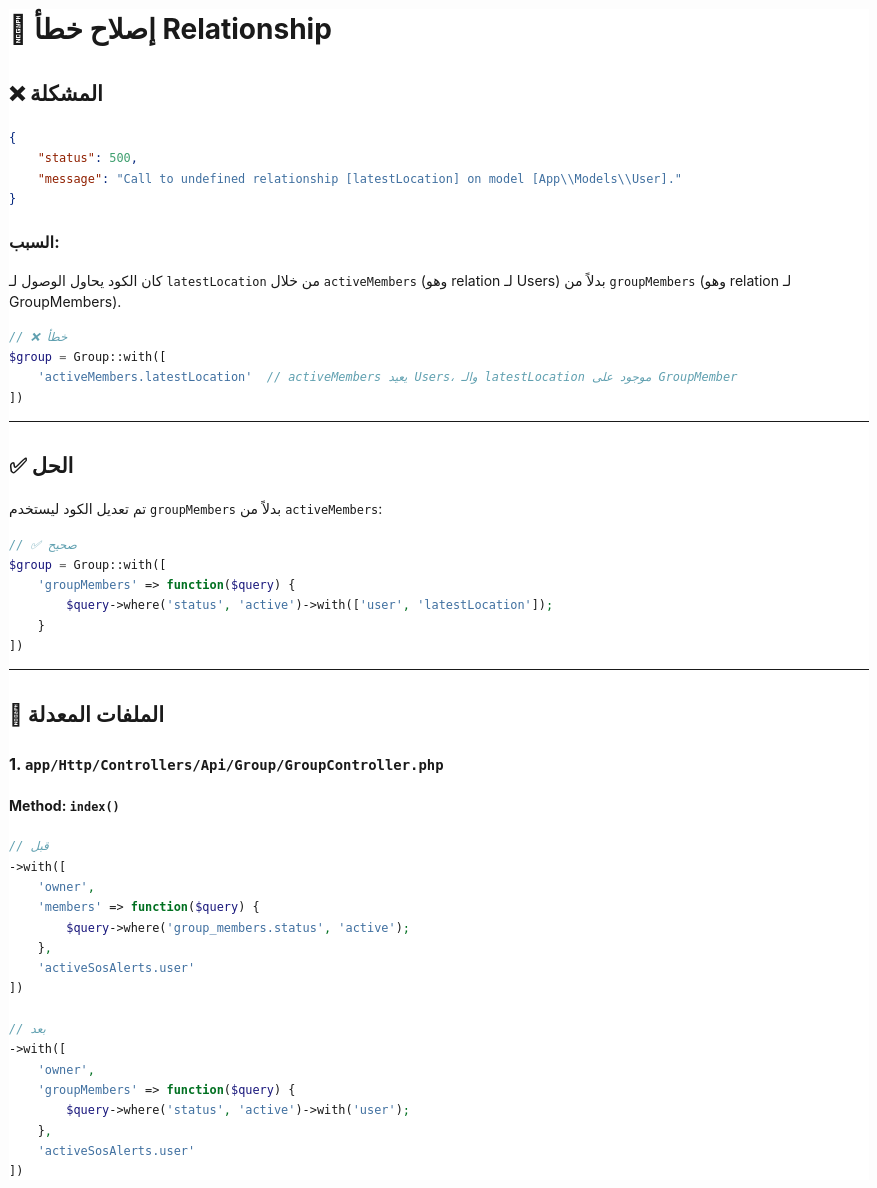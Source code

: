 # 🔧 إصلاح خطأ Relationship

## ❌ المشكلة

```json
{
    "status": 500,
    "message": "Call to undefined relationship [latestLocation] on model [App\\Models\\User]."
}
```

### السبب:
كان الكود يحاول الوصول لـ `latestLocation` من خلال `activeMembers` (وهو relation لـ Users) بدلاً من `groupMembers` (وهو relation لـ GroupMembers).

```php
// ❌ خطأ
$group = Group::with([
    'activeMembers.latestLocation'  // activeMembers يعيد Users، والـ latestLocation موجود على GroupMember
])
```

---

## ✅ الحل

تم تعديل الكود ليستخدم `groupMembers` بدلاً من `activeMembers`:

```php
// ✅ صحيح
$group = Group::with([
    'groupMembers' => function($query) {
        $query->where('status', 'active')->with(['user', 'latestLocation']);
    }
])
```

---

## 📝 الملفات المعدلة

### 1. `app/Http/Controllers/Api/Group/GroupController.php`

#### Method: `index()`
```php
// قبل
->with([
    'owner',
    'members' => function($query) {
        $query->where('group_members.status', 'active');
    },
    'activeSosAlerts.user'
])

// بعد
->with([
    'owner',
    'groupMembers' => function($query) {
        $query->where('status', 'active')->with('user');
    },
    'activeSosAlerts.user'
])
```